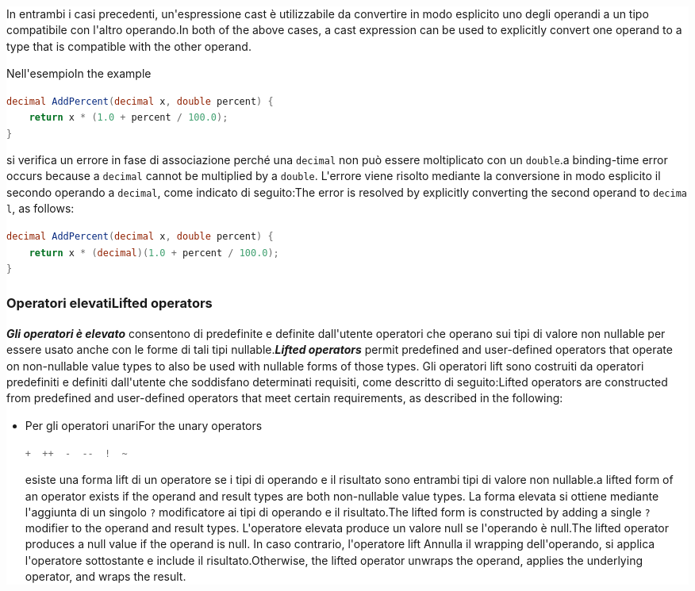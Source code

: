<span data-ttu-id="6df9f-366">In entrambi i casi precedenti, un'espressione cast è utilizzabile da convertire in modo esplicito uno degli operandi a un tipo compatibile con l'altro operando.</span><span class="sxs-lookup"><span data-stu-id="6df9f-366">In both of the above cases, a cast expression can be used to explicitly convert one operand to a type that is compatible with the other operand.</span></span>

<span data-ttu-id="6df9f-367">Nell'esempio</span><span class="sxs-lookup"><span data-stu-id="6df9f-367">In the example</span></span>
```csharp
decimal AddPercent(decimal x, double percent) {
    return x * (1.0 + percent / 100.0);
}
```
<span data-ttu-id="6df9f-368">si verifica un errore in fase di associazione perché una `decimal` non può essere moltiplicato con un `double`.</span><span class="sxs-lookup"><span data-stu-id="6df9f-368">a binding-time error occurs because a `decimal` cannot be multiplied by a `double`.</span></span> <span data-ttu-id="6df9f-369">L'errore viene risolto mediante la conversione in modo esplicito il secondo operando a `decimal`, come indicato di seguito:</span><span class="sxs-lookup"><span data-stu-id="6df9f-369">The error is resolved by explicitly converting the second operand to `decimal`, as follows:</span></span>

```csharp
decimal AddPercent(decimal x, double percent) {
    return x * (decimal)(1.0 + percent / 100.0);
}
```

### <a name="lifted-operators"></a><span data-ttu-id="6df9f-370">Operatori elevati</span><span class="sxs-lookup"><span data-stu-id="6df9f-370">Lifted operators</span></span>

<span data-ttu-id="6df9f-371">***Gli operatori è elevato*** consentono di predefinite e definite dall'utente operatori che operano sui tipi di valore non nullable per essere usato anche con le forme di tali tipi nullable.</span><span class="sxs-lookup"><span data-stu-id="6df9f-371">***Lifted operators*** permit predefined and user-defined operators that operate on non-nullable value types to also be used with nullable forms of those types.</span></span> <span data-ttu-id="6df9f-372">Gli operatori lift sono costruiti da operatori predefiniti e definiti dall'utente che soddisfano determinati requisiti, come descritto di seguito:</span><span class="sxs-lookup"><span data-stu-id="6df9f-372">Lifted operators are constructed from predefined and user-defined operators that meet certain requirements, as described in the following:</span></span>

*   <span data-ttu-id="6df9f-373">Per gli operatori unari</span><span class="sxs-lookup"><span data-stu-id="6df9f-373">For the unary operators</span></span>

    ```csharp
    +  ++  -  --  !  ~
    ```

    <span data-ttu-id="6df9f-374">esiste una forma lift di un operatore se i tipi di operando e il risultato sono entrambi tipi di valore non nullable.</span><span class="sxs-lookup"><span data-stu-id="6df9f-374">a lifted form of an operator exists if the operand and result types are both non-nullable value types.</span></span> <span data-ttu-id="6df9f-375">La forma elevata si ottiene mediante l'aggiunta di un singolo `?` modificatore ai tipi di operando e il risultato.</span><span class="sxs-lookup"><span data-stu-id="6df9f-375">The lifted form is constructed by adding a single `?` modifier to the operand and result types.</span></span> <span data-ttu-id="6df9f-376">L'operatore elevata produce un valore null se l'operando è null.</span><span class="sxs-lookup"><span data-stu-id="6df9f-376">The lifted operator produces a null value if the operand is null.</span></span> <span data-ttu-id="6df9f-377">In caso contrario, l'operatore lift Annulla il wrapping dell'operando, si applica l'operatore sottostante e include il risultato.</span><span class="sxs-lookup"><span data-stu-id="6df9f-377">Otherwise, the lifted operator unwraps the operand, applies the underlying operator, and wraps the result.</span></span>
